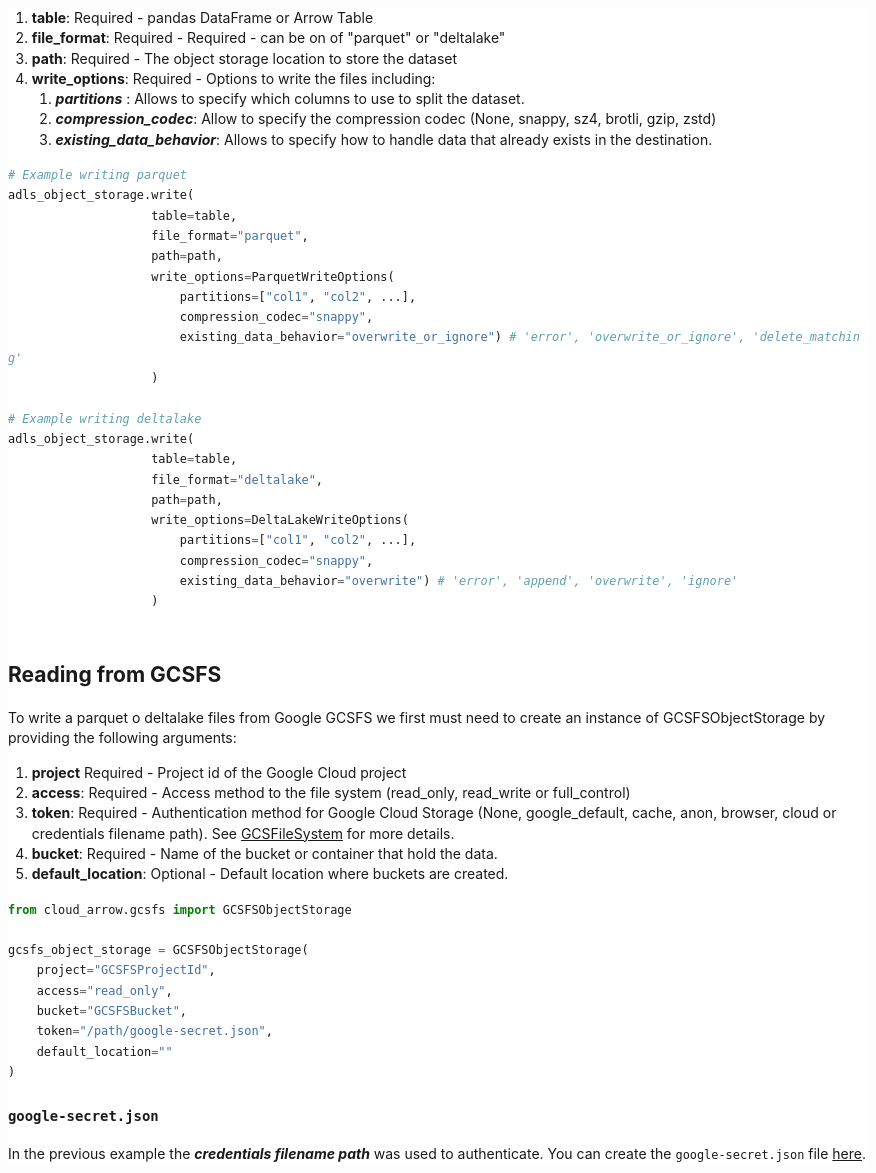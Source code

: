 1. **table**: Required - pandas DataFrame or Arrow Table  
2. **file_format**: Required -  Required - can be on of "parquet" or "deltalake"
3. **path**: Required - The object storage location to store the dataset
4. **write_options**: Required - Options to write the files including: 
   1. ***partitions*** : Allows to specify which columns to use to split the dataset.
   2. ***compression_codec***: Allow to specify the compression codec (None, snappy, sz4, brotli, gzip, zstd)
   3. ***existing_data_behavior***:  Allows to specify how to handle data that already exists in the destination.

``` python
# Example writing parquet
adls_object_storage.write(
                    table=table,
                    file_format="parquet",
                    path=path,
                    write_options=ParquetWriteOptions(
                        partitions=["col1", "col2", ...],
                        compression_codec="snappy",
                        existing_data_behavior="overwrite_or_ignore") # 'error', 'overwrite_or_ignore', 'delete_matching'
                    )
                    
# Example writing deltalake
adls_object_storage.write(
                    table=table,
                    file_format="deltalake",
                    path=path,
                    write_options=DeltaLakeWriteOptions(
                        partitions=["col1", "col2", ...],
                        compression_codec="snappy",
                        existing_data_behavior="overwrite") # 'error', 'append', 'overwrite', 'ignore'
                    )
          
```
## Reading from GCSFS

To write a parquet o deltalake files from Google GCSFS we first must need to create an instance of GCSFSObjectStorage 
by providing the following arguments:

 1. **project** Required - Project id of the Google Cloud project 
 2. **access**: Required - Access method to the file system (read_only, read_write or full_control)
 3. **token**: Required - Authentication method for Google Cloud Storage (None, google_default, cache, anon, browser, cloud or credentials filename path). See [GCSFileSystem](https://gcsfs.readthedocs.io/en/latest/api.html#gcsfs.core.GCSFileSystem) for more details.
 4. **bucket**: Required - Name of the bucket or container that hold the data.
 5. **default_location**: Optional - Default location where buckets are created.

``` python
from cloud_arrow.gcsfs import GCSFSObjectStorage

gcsfs_object_storage = GCSFSObjectStorage(
    project="GCSFSProjectId",
    access="read_only",
    bucket="GCSFSBucket",
    token="/path/google-secret.json",
    default_location=""
)
```
### `google-secret.json`
In the previous example the ***credentials filename path*** was used to authenticate. You can create the `google-secret.json` file [here](https://console.cloud.google.com/iam-admin/serviceaccounts). 